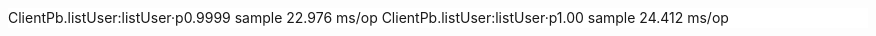 ClientPb.listUser:listUser·p0.9999      sample          22.976           ms/op
ClientPb.listUser:listUser·p1.00        sample          24.412           ms/op
